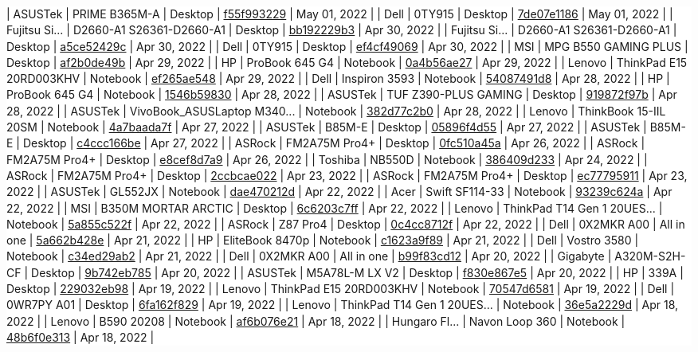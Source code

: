 | ASUSTek       | PRIME B365M-A               | Desktop     | [f55f993229](https://linux-hardware.org/?probe=f55f993229) | May 01, 2022 |
| Dell          | 0TY915                      | Desktop     | [7de07e1186](https://linux-hardware.org/?probe=7de07e1186) | May 01, 2022 |
| Fujitsu Si... | D2660-A1 S26361-D2660-A1    | Desktop     | [bb192229b3](https://linux-hardware.org/?probe=bb192229b3) | Apr 30, 2022 |
| Fujitsu Si... | D2660-A1 S26361-D2660-A1    | Desktop     | [a5ce52429c](https://linux-hardware.org/?probe=a5ce52429c) | Apr 30, 2022 |
| Dell          | 0TY915                      | Desktop     | [ef4cf49069](https://linux-hardware.org/?probe=ef4cf49069) | Apr 30, 2022 |
| MSI           | MPG B550 GAMING PLUS        | Desktop     | [af2b0de49b](https://linux-hardware.org/?probe=af2b0de49b) | Apr 29, 2022 |
| HP            | ProBook 645 G4              | Notebook    | [0a4b56ae27](https://linux-hardware.org/?probe=0a4b56ae27) | Apr 29, 2022 |
| Lenovo        | ThinkPad E15 20RD003KHV     | Notebook    | [ef265ae548](https://linux-hardware.org/?probe=ef265ae548) | Apr 29, 2022 |
| Dell          | Inspiron 3593               | Notebook    | [54087491d8](https://linux-hardware.org/?probe=54087491d8) | Apr 28, 2022 |
| HP            | ProBook 645 G4              | Notebook    | [1546b59830](https://linux-hardware.org/?probe=1546b59830) | Apr 28, 2022 |
| ASUSTek       | TUF Z390-PLUS GAMING        | Desktop     | [919872f97b](https://linux-hardware.org/?probe=919872f97b) | Apr 28, 2022 |
| ASUSTek       | VivoBook_ASUSLaptop M340... | Notebook    | [382d77c2b0](https://linux-hardware.org/?probe=382d77c2b0) | Apr 28, 2022 |
| Lenovo        | ThinkBook 15-IIL 20SM       | Notebook    | [4a7baada7f](https://linux-hardware.org/?probe=4a7baada7f) | Apr 27, 2022 |
| ASUSTek       | B85M-E                      | Desktop     | [05896f4d55](https://linux-hardware.org/?probe=05896f4d55) | Apr 27, 2022 |
| ASUSTek       | B85M-E                      | Desktop     | [c4ccc166be](https://linux-hardware.org/?probe=c4ccc166be) | Apr 27, 2022 |
| ASRock        | FM2A75M Pro4+               | Desktop     | [0fc510a45a](https://linux-hardware.org/?probe=0fc510a45a) | Apr 26, 2022 |
| ASRock        | FM2A75M Pro4+               | Desktop     | [e8cef8d7a9](https://linux-hardware.org/?probe=e8cef8d7a9) | Apr 26, 2022 |
| Toshiba       | NB550D                      | Notebook    | [386409d233](https://linux-hardware.org/?probe=386409d233) | Apr 24, 2022 |
| ASRock        | FM2A75M Pro4+               | Desktop     | [2ccbcae022](https://linux-hardware.org/?probe=2ccbcae022) | Apr 23, 2022 |
| ASRock        | FM2A75M Pro4+               | Desktop     | [ec77795911](https://linux-hardware.org/?probe=ec77795911) | Apr 23, 2022 |
| ASUSTek       | GL552JX                     | Notebook    | [dae470212d](https://linux-hardware.org/?probe=dae470212d) | Apr 22, 2022 |
| Acer          | Swift SF114-33              | Notebook    | [93239c624a](https://linux-hardware.org/?probe=93239c624a) | Apr 22, 2022 |
| MSI           | B350M MORTAR ARCTIC         | Desktop     | [6c6203c7ff](https://linux-hardware.org/?probe=6c6203c7ff) | Apr 22, 2022 |
| Lenovo        | ThinkPad T14 Gen 1 20UES... | Notebook    | [5a855c522f](https://linux-hardware.org/?probe=5a855c522f) | Apr 22, 2022 |
| ASRock        | Z87 Pro4                    | Desktop     | [0c4cc8712f](https://linux-hardware.org/?probe=0c4cc8712f) | Apr 22, 2022 |
| Dell          | 0X2MKR A00                  | All in one  | [5a662b428e](https://linux-hardware.org/?probe=5a662b428e) | Apr 21, 2022 |
| HP            | EliteBook 8470p             | Notebook    | [c1623a9f89](https://linux-hardware.org/?probe=c1623a9f89) | Apr 21, 2022 |
| Dell          | Vostro 3580                 | Notebook    | [c34ed29ab2](https://linux-hardware.org/?probe=c34ed29ab2) | Apr 21, 2022 |
| Dell          | 0X2MKR A00                  | All in one  | [b99f83cd12](https://linux-hardware.org/?probe=b99f83cd12) | Apr 20, 2022 |
| Gigabyte      | A320M-S2H-CF                | Desktop     | [9b742eb785](https://linux-hardware.org/?probe=9b742eb785) | Apr 20, 2022 |
| ASUSTek       | M5A78L-M LX V2              | Desktop     | [f830e867e5](https://linux-hardware.org/?probe=f830e867e5) | Apr 20, 2022 |
| HP            | 339A                        | Desktop     | [229032eb98](https://linux-hardware.org/?probe=229032eb98) | Apr 19, 2022 |
| Lenovo        | ThinkPad E15 20RD003KHV     | Notebook    | [70547d6581](https://linux-hardware.org/?probe=70547d6581) | Apr 19, 2022 |
| Dell          | 0WR7PY A01                  | Desktop     | [6fa162f829](https://linux-hardware.org/?probe=6fa162f829) | Apr 19, 2022 |
| Lenovo        | ThinkPad T14 Gen 1 20UES... | Notebook    | [36e5a2229d](https://linux-hardware.org/?probe=36e5a2229d) | Apr 18, 2022 |
| Lenovo        | B590 20208                  | Notebook    | [af6b076e21](https://linux-hardware.org/?probe=af6b076e21) | Apr 18, 2022 |
| Hungaro Fl... | Navon Loop 360              | Notebook    | [48b6f0e313](https://linux-hardware.org/?probe=48b6f0e313) | Apr 18, 2022 |
